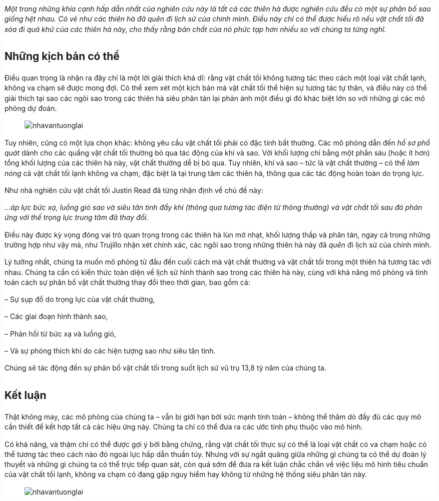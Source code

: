_Một trong những khía cạnh hấp dẫn nhất của nghiên cứu này là tất cả các thiên hà được nghiên cứu đều có một sự phân bố sao giống hệt nhau. Có vẻ như các thiên hà đã quên đi lịch sử của chính mình. Điều này chỉ có thể được hiểu rõ nếu vật chất tối đã xóa đi quá khứ của các thiên hà này, cho thấy rằng bản chất của nó phức tạp hơn nhiều so với chúng ta từng nghĩ._

## Những kịch bản có thể

Điều quan trọng là nhận ra đây chỉ là một lời giải thích khả dĩ: rằng vật chất tối không tương tác theo cách một loại vật chất lạnh, không va chạm sẽ được mong đợi. Có thể xem xét một kịch bản mà vật chất tối thể hiện sự tương tác tự thân, và điều này có thể giải thích tại sao các ngôi sao trong các thiên hà siêu phân tán lại phản ánh một điều gì đó khác biệt lớn so với những gì các mô phỏng dự đoán.

<figure><img src="https://banmaixanh.vercel.app/image/article/vat-chat-toi-trong-luc-08.jpg" alt="nhavantuonglai" title="nhavantuonglai" height=100% width=100%><figcaption><p></p></figcaption></figure>

Tuy nhiên, cũng có một lựa chọn khác: không yêu cầu vật chất tối phải có đặc tính bất thường. Các mô phỏng dẫn đến _hồ sơ phổ quát_ dành cho các quầng vật chất tối thường bỏ qua tác động của khí và sao. Với khối lượng chỉ bằng một phần sáu (hoặc ít hơn) tổng khối lượng của các thiên hà này, vật chất thường dễ bị bỏ qua. Tuy nhiên, khí và sao – tức là vật chất thường – có thể _làm nóng_ cả vật chất tối lạnh không va chạm, đặc biệt là tại trung tâm các thiên hà, thông qua các tác động hoàn toàn do trọng lực.

Như nhà nghiên cứu vật chất tối Justin Read đã từng nhận định về chủ đề này:

_…áp lực bức xạ, luồng gió sao và siêu tân tinh đẩy khí (thông qua tương tác điện từ thông thường) và vật chất tối sau đó phản ứng với thế trọng lực trung tâm đã thay đổi._

Điều này được kỳ vọng đóng vai trò quan trọng trong các thiên hà lùn mờ nhạt, khối lượng thấp và phân tán, ngay cả trong những trường hợp như vậy mà, như Trujillo nhận xét chính xác, các ngôi sao trong những thiên hà này đã _quên_ đi lịch sử của chính mình.

Lý tưởng nhất, chúng ta muốn mô phỏng từ đầu đến cuối cách mà vật chất thường và vật chất tối trong một thiên hà tương tác với nhau. Chúng ta cần có kiến thức toàn diện về lịch sử hình thành sao trong các thiên hà này, cùng với khả năng mô phỏng và tính toán cách sự phân bố vật chất thường thay đổi theo thời gian, bao gồm cả:

– Sự sụp đổ do trọng lực của vật chất thường,

– Các giai đoạn hình thành sao,

– Phản hồi từ bức xạ và luồng gió,

– Và sự phóng thích khí do các hiện tượng sao như siêu tân tinh.

Chúng sẽ tác động đến sự phân bố vật chất tối trong suốt lịch sử vũ trụ 13,8 tỷ năm của chúng ta.

## Kết luận

Thật không may, các mô phỏng của chúng ta – vẫn bị giới hạn bởi sức mạnh tính toán – không thể thăm dò đầy đủ các quy mô cần thiết để kết hợp tất cả các hiệu ứng này. Chúng ta chỉ có thể đưa ra các ước tính phụ thuộc vào mô hình.

Có khả năng, và thậm chí có thể được gợi ý bởi bằng chứng, rằng vật chất tối thực sự có thể là loại vật chất có va chạm hoặc có thể tương tác theo cách nào đó ngoài lực hấp dẫn thuần túy. Nhưng với sự ngắt quãng giữa những gì chúng ta có thể dự đoán lý thuyết và những gì chúng ta có thể trực tiếp quan sát, còn quá sớm để đưa ra kết luận chắc chắn về việc liệu mô hình tiêu chuẩn của vật chất tối lạnh, không va chạm có đang gặp nguy hiểm hay không từ những hệ thống siêu phân tán này.

<figure><img src="https://banmaixanh.vercel.app/image/cover/001-522.jpg" alt="nhavantuonglai" title="nhavantuonglai" height=100% width=100%><figcaption><p></p></figcaption></figure>